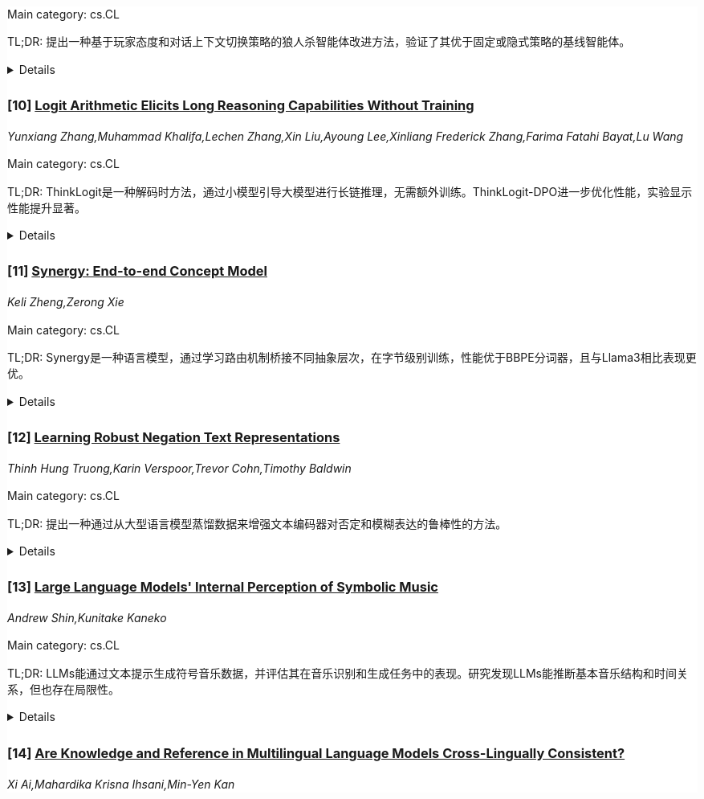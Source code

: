 Main category: cs.CL

TL;DR: 提出一种基于玩家态度和对话上下文切换策略的狼人杀智能体改进方法，验证了其优于固定或隐式策略的基线智能体。


<details><summary>Details</summary></details>


### [10] [Logit Arithmetic Elicits Long Reasoning Capabilities Without Training](https://arxiv.org/abs/2507.12759)
*Yunxiang Zhang,Muhammad Khalifa,Lechen Zhang,Xin Liu,Ayoung Lee,Xinliang Frederick Zhang,Farima Fatahi Bayat,Lu Wang*

Main category: cs.CL

TL;DR: ThinkLogit是一种解码时方法，通过小模型引导大模型进行长链推理，无需额外训练。ThinkLogit-DPO进一步优化性能，实验显示性能提升显著。


<details><summary>Details</summary></details>


### [11] [Synergy: End-to-end Concept Model](https://arxiv.org/abs/2507.12769)
*Keli Zheng,Zerong Xie*

Main category: cs.CL

TL;DR: Synergy是一种语言模型，通过学习路由机制桥接不同抽象层次，在字节级别训练，性能优于BBPE分词器，且与Llama3相比表现更优。


<details><summary>Details</summary></details>


### [12] [Learning Robust Negation Text Representations](https://arxiv.org/abs/2507.12782)
*Thinh Hung Truong,Karin Verspoor,Trevor Cohn,Timothy Baldwin*

Main category: cs.CL

TL;DR: 提出一种通过从大型语言模型蒸馏数据来增强文本编码器对否定和模糊表达的鲁棒性的方法。


<details><summary>Details</summary></details>


### [13] [Large Language Models' Internal Perception of Symbolic Music](https://arxiv.org/abs/2507.12808)
*Andrew Shin,Kunitake Kaneko*

Main category: cs.CL

TL;DR: LLMs能通过文本提示生成符号音乐数据，并评估其在音乐识别和生成任务中的表现。研究发现LLMs能推断基本音乐结构和时间关系，但也存在局限性。


<details><summary>Details</summary></details>


### [14] [Are Knowledge and Reference in Multilingual Language Models Cross-Lingually Consistent?](https://arxiv.org/abs/2507.12838)
*Xi Ai,Mahardika Krisna Ihsani,Min-Yen Kan*
